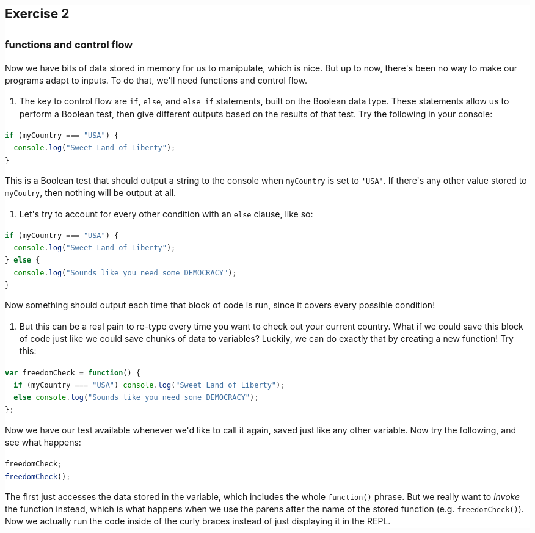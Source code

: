 ## Exercise 2

### functions and control flow

Now we have bits of data stored in memory for us to manipulate, which is nice. But up to now, there's been no way to make our programs adapt to inputs. To do that, we'll need functions and control flow.

1. The key to control flow are `if`, `else`, and `else if` statements, built on the Boolean data type. These statements allow us to perform a Boolean test, then give different outputs based on the results of that test. Try the following in your console:

```javascript
if (myCountry === "USA") {
  console.log("Sweet Land of Liberty");
}
```

This is a Boolean test that should output a string to the console when `myCountry` is set to `'USA'`. If there's any other value stored to `myCoutry`, then nothing will be output at all.

1. Let's try to account for every other condition with an `else` clause, like so:

```javascript
if (myCountry === "USA") {
  console.log("Sweet Land of Liberty");
} else {
  console.log("Sounds like you need some DEMOCRACY");
}
```

Now something should output each time that block of code is run, since it covers every possible condition!

1. But this can be a real pain to re-type every time you want to check out your current country. What if we could save this block of code just like we could save chunks of data to variables? Luckily, we can do exactly that by creating a new function! Try this:

```javascript
var freedomCheck = function() {
  if (myCountry === "USA") console.log("Sweet Land of Liberty");
  else console.log("Sounds like you need some DEMOCRACY");
};
```

Now we have our test available whenever we'd like to call it again, saved just like any other variable. Now try the following, and see what happens:

```javascript
freedomCheck;
freedomCheck();
```

The first just accesses the data stored in the variable, which includes the whole `function()` phrase. But we really want to _invoke_ the function instead, which is what happens when we use the parens after the name of the stored function \(e.g. `freedomCheck()`\). Now we actually run the code inside of the curly braces instead of just displaying it in the REPL.

